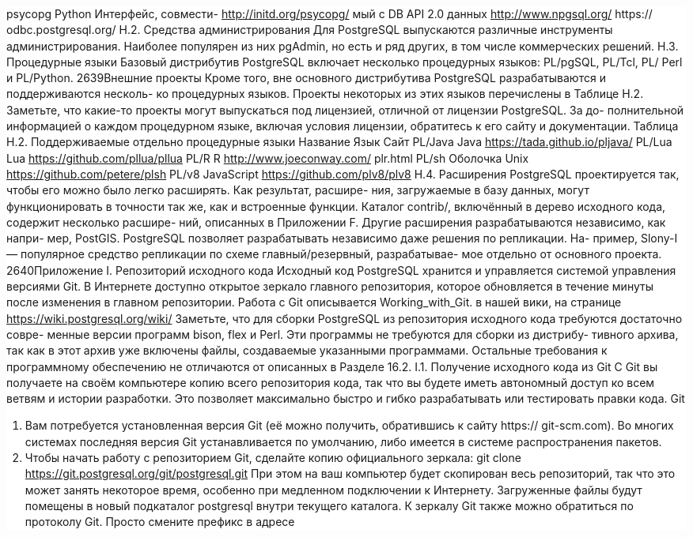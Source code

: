 psycopg Python Интерфейс, совмести- http://initd.org/psycopg/
мый с DB API 2.0
данных http://www.npgsql.org/
https://
odbc.postgresql.org/
H.2. Средства администрирования
Для PostgreSQL выпускаются различные инструменты администрирования. Наиболее популярен
из них pgAdmin, но есть и ряд других, в том числе коммерческих решений.
H.3. Процедурные языки
Базовый дистрибутив PostgreSQL включает несколько процедурных языков: PL/pgSQL, PL/Tcl, PL/
Perl и PL/Python.
2639Внешние проекты
Кроме того, вне основного дистрибутива PostgreSQL разрабатываются и поддерживаются несколь-
ко процедурных языков. Проекты некоторых из этих языков перечислены в Таблице H.2. Заметьте,
что какие-то проекты могут выпускаться под лицензией, отличной от лицензии PostgreSQL. За до-
полнительной информацией о каждом процедурном языке, включая условия лицензии, обратитесь
к его сайту и документации.
Таблица H.2. Поддерживаемые отдельно процедурные языки
Название Язык Сайт
PL/Java Java https://tada.github.io/pljava/
PL/Lua Lua https://github.com/pllua/pllua
PL/R R http://www.joeconway.com/
plr.html
PL/sh Оболочка Unix https://github.com/petere/plsh
PL/v8 JavaScript https://github.com/plv8/plv8
H.4. Расширения
PostgreSQL проектируется так, чтобы его можно было легко расширять. Как результат, расшире-
ния, загружаемые в базу данных, могут функционировать в точности так же, как и встроенные
функции. Каталог contrib/, включённый в дерево исходного кода, содержит несколько расшире-
ний, описанных в Приложении F. Другие расширения разрабатываются независимо, как напри-
мер, PostGIS. PostgreSQL позволяет разрабатывать независимо даже решения по репликации. На-
пример, Slony-I — популярное средство репликации по схеме главный/резервный, разрабатывае-
мое отдельно от основного проекта.
2640Приложение I. Репозиторий
исходного кода
Исходный код PostgreSQL хранится и управляется системой управления версиями Git. В Интернете
доступно открытое зеркало главного репозитория, которое обновляется в течение минуты после
изменения в главном репозитории.
Работа с Git описывается
Working_with_Git.
в
нашей
вики,
на
странице
https://wiki.postgresql.org/wiki/
Заметьте, что для сборки PostgreSQL из репозитория исходного кода требуются достаточно совре-
менные версии программ bison, flex и Perl. Эти программы не требуются для сборки из дистрибу-
тивного архива, так как в этот архив уже включены файлы, создаваемые указанными программами.
Остальные требования к программному обеспечению не отличаются от описанных в Разделе 16.2.
I.1. Получение исходного кода из Git
С Git вы получаете на своём компьютере копию всего репозитория кода, так что вы будете иметь
автономный доступ ко всем ветвям и истории разработки. Это позволяет максимально быстро и
гибко разрабатывать или тестировать правки кода.
Git
1. Вам потребуется установленная версия Git (её можно получить, обратившись к сайту https://
git-scm.com). Во многих системах последняя версия Git устанавливается по умолчанию, либо
имеется в системе распространения пакетов.
2. Чтобы начать работу с репозиторием Git, сделайте копию официального зеркала:
git clone https://git.postgresql.org/git/postgresql.git
При этом на ваш компьютер будет скопирован весь репозиторий, так что это может занять
некоторое время, особенно при медленном подключении к Интернету. Загруженные файлы
будут помещены в новый подкаталог postgresql внутри текущего каталога.
К зеркалу Git также можно обратиться по протоколу Git. Просто смените префикс в адресе